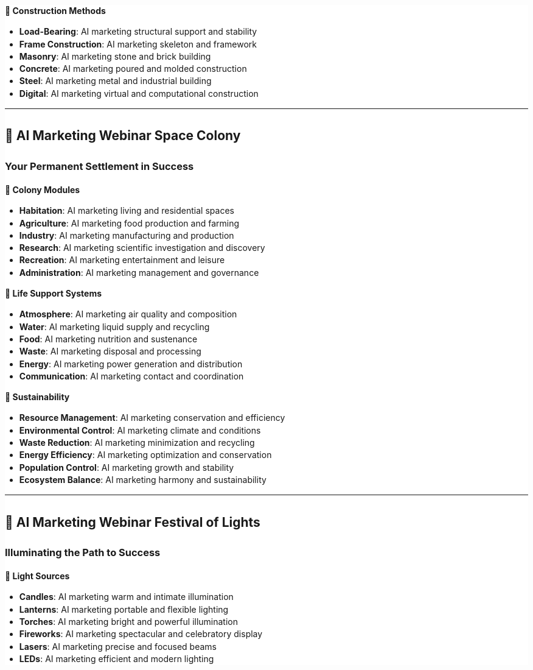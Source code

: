 **🎨 Construction Methods**
- **Load-Bearing**: AI marketing structural support and stability
- **Frame Construction**: AI marketing skeleton and framework
- **Masonry**: AI marketing stone and brick building
- **Concrete**: AI marketing poured and molded construction
- **Steel**: AI marketing metal and industrial building
- **Digital**: AI marketing virtual and computational construction

---

## 🚀 AI Marketing Webinar Space Colony

### **Your Permanent Settlement in Success**

**🚀 Colony Modules**
- **Habitation**: AI marketing living and residential spaces
- **Agriculture**: AI marketing food production and farming
- **Industry**: AI marketing manufacturing and production
- **Research**: AI marketing scientific investigation and discovery
- **Recreation**: AI marketing entertainment and leisure
- **Administration**: AI marketing management and governance

**🚀 Life Support Systems**
- **Atmosphere**: AI marketing air quality and composition
- **Water**: AI marketing liquid supply and recycling
- **Food**: AI marketing nutrition and sustenance
- **Waste**: AI marketing disposal and processing
- **Energy**: AI marketing power generation and distribution
- **Communication**: AI marketing contact and coordination

**🚀 Sustainability**
- **Resource Management**: AI marketing conservation and efficiency
- **Environmental Control**: AI marketing climate and conditions
- **Waste Reduction**: AI marketing minimization and recycling
- **Energy Efficiency**: AI marketing optimization and conservation
- **Population Control**: AI marketing growth and stability
- **Ecosystem Balance**: AI marketing harmony and sustainability

---

## 🎊 AI Marketing Webinar Festival of Lights

### **Illuminating the Path to Success**

**🎊 Light Sources**
- **Candles**: AI marketing warm and intimate illumination
- **Lanterns**: AI marketing portable and flexible lighting
- **Torches**: AI marketing bright and powerful illumination
- **Fireworks**: AI marketing spectacular and celebratory display
- **Lasers**: AI marketing precise and focused beams
- **LEDs**: AI marketing efficient and modern lighting
